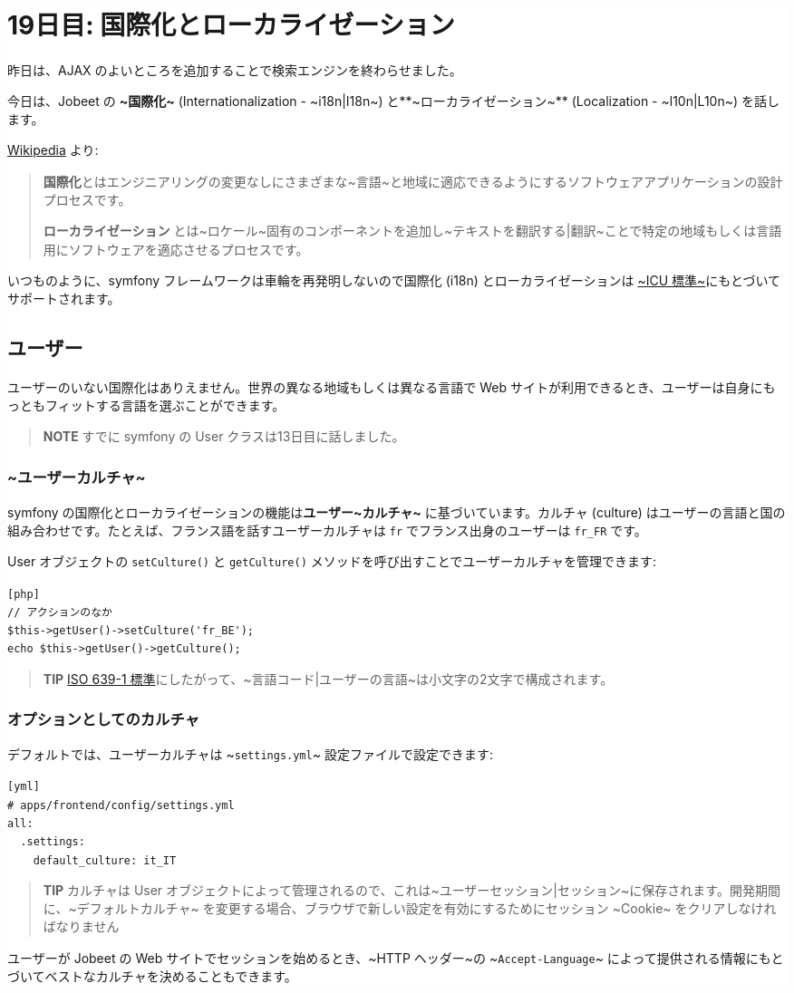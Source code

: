 19日目: 国際化とローカライゼーション
======================================

昨日は、AJAX のよいところを追加することで検索エンジンを終わらせました。

今日は、Jobeet の **~国際化~** (Internationalization - ~i18n|I18n~) と**~ローカライゼーション~** (Localization - ~l10n|L10n~) を話します。

[Wikipedia](http://en.wikipedia.org/wiki/Internationalization) より:

>**国際化**とはエンジニアリングの変更なしにさまざまな~言語~と地域に適応できるようにするソフトウェアアプリケーションの設計プロセスです。
>
>**ローカライゼーション** とは~ロケール~固有のコンポーネントを追加し~テキストを翻訳する|翻訳~ことで特定の地域もしくは言語用にソフトウェアを適応させるプロセスです。

いつものように、symfony フレームワークは車輪を再発明しないので国際化 (i18n) とローカライゼーションは [~ICU 標準~](http://www.icu-project.org/)にもとづいてサポートされます。

ユーザー
--------

ユーザーのいない国際化はありえません。世界の異なる地域もしくは異なる言語で Web サイトが利用できるとき、ユーザーは自身にもっともフィットする言語を選ぶことができます。

>**NOTE**
>すでに symfony の User クラスは13日目に話しました。

### ~ユーザーカルチャ~

symfony の国際化とローカライゼーションの機能は**ユーザー~カルチャ~** に基づいています。カルチャ (culture) はユーザーの言語と国の組み合わせです。たとえば、フランス語を話すユーザーカルチャは `fr` でフランス出身のユーザーは `fr_FR` です。

User オブジェクトの `setCulture()` と `getCulture()` メソッドを呼び出すことでユーザーカルチャを管理できます:

    [php]
    // アクションのなか
    $this->getUser()->setCulture('fr_BE');
    echo $this->getUser()->getCulture();

>**TIP**
>[ISO 639-1 標準](http://en.wikipedia.org/wiki/ISO_639-1)にしたがって、~言語コード|ユーザーの言語~は小文字の2文字で構成されます。

### オプションとしてのカルチャ

デフォルトでは、ユーザーカルチャは ~`settings.yml`~ 設定ファイルで設定できます:

    [yml]
    # apps/frontend/config/settings.yml
    all:
      .settings:
        default_culture: it_IT

>**TIP**
>カルチャは User オブジェクトによって管理されるので、これは~ユーザーセッション|セッション~に保存されます。開発期間に、~デフォルトカルチャ~ を変更する場合、ブラウザで新しい設定を有効にするためにセッション ~Cookie~ をクリアしなければなりません 

ユーザーが Jobeet の Web サイトでセッションを始めるとき、~HTTP ヘッダー~の ~`Accept-Language`~ によって提供される情報にもとづいてベストなカルチャを決めることもできます。
